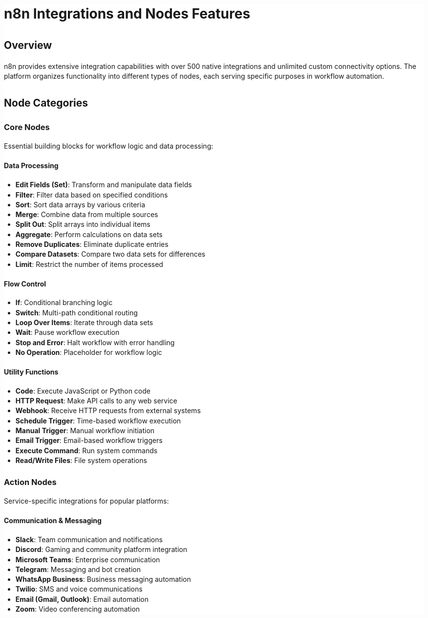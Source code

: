# n8n Integrations and Nodes Features

## Overview
n8n provides extensive integration capabilities with over 500 native integrations and unlimited custom connectivity options. The platform organizes functionality into different types of nodes, each serving specific purposes in workflow automation.

## Node Categories

### Core Nodes
Essential building blocks for workflow logic and data processing:

#### Data Processing
- **Edit Fields (Set)**: Transform and manipulate data fields
- **Filter**: Filter data based on specified conditions
- **Sort**: Sort data arrays by various criteria
- **Merge**: Combine data from multiple sources
- **Split Out**: Split arrays into individual items
- **Aggregate**: Perform calculations on data sets
- **Remove Duplicates**: Eliminate duplicate entries
- **Compare Datasets**: Compare two data sets for differences
- **Limit**: Restrict the number of items processed

#### Flow Control
- **If**: Conditional branching logic
- **Switch**: Multi-path conditional routing
- **Loop Over Items**: Iterate through data sets
- **Wait**: Pause workflow execution
- **Stop and Error**: Halt workflow with error handling
- **No Operation**: Placeholder for workflow logic

#### Utility Functions
- **Code**: Execute JavaScript or Python code
- **HTTP Request**: Make API calls to any web service
- **Webhook**: Receive HTTP requests from external systems
- **Schedule Trigger**: Time-based workflow execution
- **Manual Trigger**: Manual workflow initiation
- **Email Trigger**: Email-based workflow triggers
- **Execute Command**: Run system commands
- **Read/Write Files**: File system operations

### Action Nodes
Service-specific integrations for popular platforms:

#### Communication & Messaging
- **Slack**: Team communication and notifications
- **Discord**: Gaming and community platform integration
- **Microsoft Teams**: Enterprise communication
- **Telegram**: Messaging and bot creation
- **WhatsApp Business**: Business messaging automation
- **Twilio**: SMS and voice communications
- **Email (Gmail, Outlook)**: Email automation
- **Zoom**: Video conferencing automation
